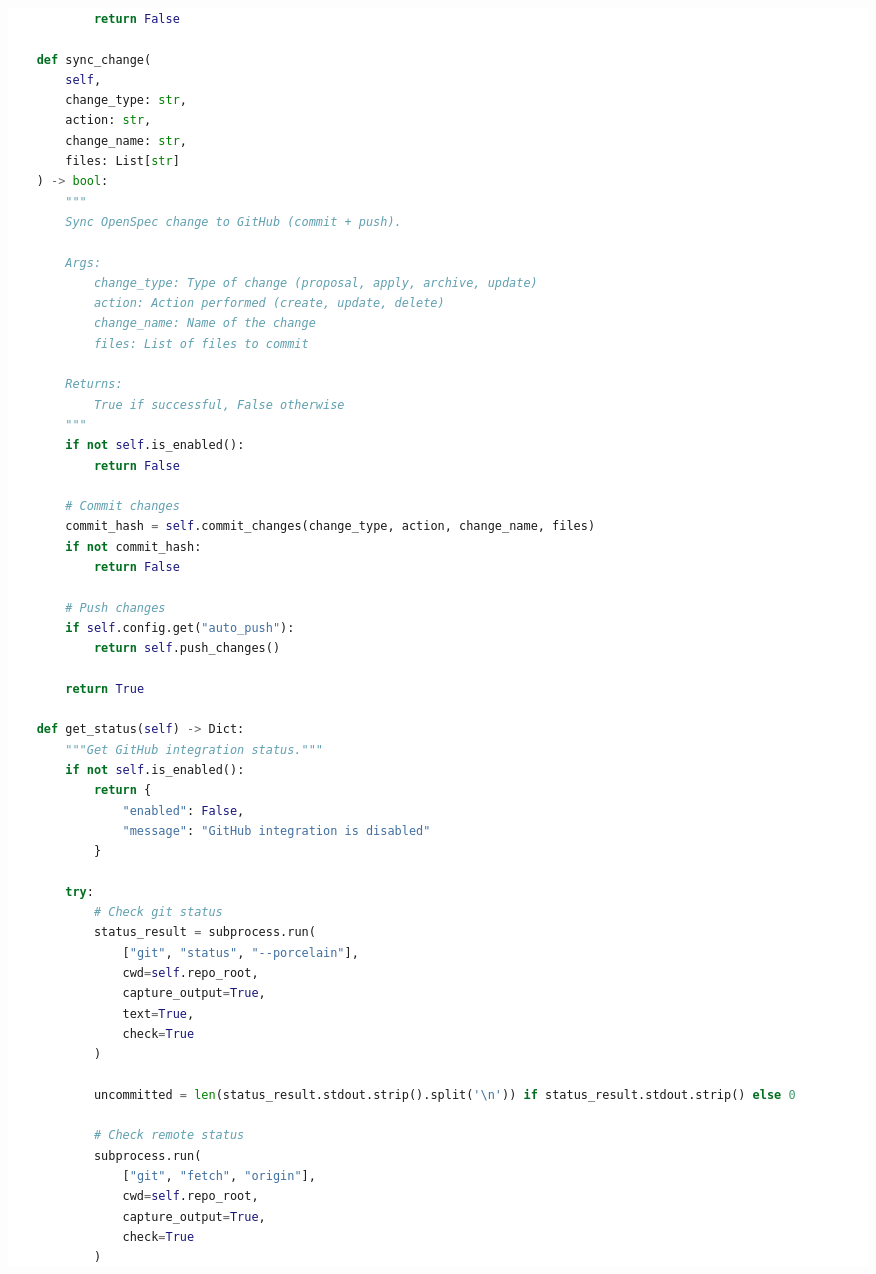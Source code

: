 ```python
            return False
    
    def sync_change(
        self,
        change_type: str,
        action: str,
        change_name: str,
        files: List[str]
    ) -> bool:
        """
        Sync OpenSpec change to GitHub (commit + push).
        
        Args:
            change_type: Type of change (proposal, apply, archive, update)
            action: Action performed (create, update, delete)
            change_name: Name of the change
            files: List of files to commit
        
        Returns:
            True if successful, False otherwise
        """
        if not self.is_enabled():
            return False
        
        # Commit changes
        commit_hash = self.commit_changes(change_type, action, change_name, files)
        if not commit_hash:
            return False
        
        # Push changes
        if self.config.get("auto_push"):
            return self.push_changes()
        
        return True
    
    def get_status(self) -> Dict:
        """Get GitHub integration status."""
        if not self.is_enabled():
            return {
                "enabled": False,
                "message": "GitHub integration is disabled"
            }
        
        try:
            # Check git status
            status_result = subprocess.run(
                ["git", "status", "--porcelain"],
                cwd=self.repo_root,
                capture_output=True,
                text=True,
                check=True
            )
            
            uncommitted = len(status_result.stdout.strip().split('\n')) if status_result.stdout.strip() else 0
            
            # Check remote status
            subprocess.run(
                ["git", "fetch", "origin"],
                cwd=self.repo_root,
                capture_output=True,
                check=True
            )
```